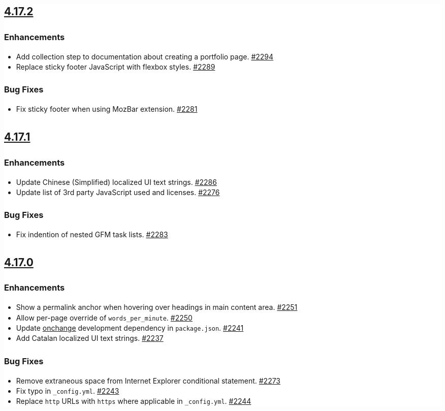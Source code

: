 ## [4.17.2](https://github.com/mmistakes/minimal-mistakes/releases/tag/4.17.2)

### Enhancements

- Add collection step to documentation about creating a portfolio page. [#2294](https://github.com/mmistakes/minimal-mistakes/pull/2294)
- Replace sticky footer JavaScript with flexbox styles. [#2289](https://github.com/mmistakes/minimal-mistakes/pull/2289)

### Bug Fixes

- Fix sticky footer when using MozBar extension. [#2281](https://github.com/mmistakes/minimal-mistakes/issues/2281)

## [4.17.1](https://github.com/mmistakes/minimal-mistakes/releases/tag/4.17.1)

### Enhancements

- Update Chinese (Simplified) localized UI text strings. [#2286](https://github.com/mmistakes/minimal-mistakes/pull/2286)
- Update list of 3rd party JavaScript used and licenses. [#2276](https://github.com/mmistakes/minimal-mistakes/pull/2276)

### Bug Fixes

- Fix indention of nested GFM task lists. [#2283](https://github.com/mmistakes/minimal-mistakes/issues/2283)

## [4.17.0](https://github.com/mmistakes/minimal-mistakes/releases/tag/4.17.0)

### Enhancements

- Show a permalink anchor when hovering over headings in main content area. [#2251](https://github.com/mmistakes/minimal-mistakes/pull/2251)
- Allow per-page override of `words_per_minute`. [#2250](https://github.com/mmistakes/minimal-mistakes/pull/2250)
- Update [onchange](https://www.npmjs.com/package/onchange) development dependency in `package.json`. [#2241](https://github.com/mmistakes/minimal-mistakes/issues/2241)
- Add Catalan localized UI text strings. [#2237](https://github.com/mmistakes/minimal-mistakes/pull/2237)

### Bug Fixes

- Remove extraneous space from Internet Explorer conditional statement. [#2273](https://github.com/mmistakes/minimal-mistakes/pull/2273)
- Fix typo in `_config.yml`. [#2243](https://github.com/mmistakes/minimal-mistakes/pull/2243)
- Replace `http` URLs with `https` where applicable in `_config.yml`. [#2244](https://github.com/mmistakes/minimal-mistakes/pull/2244)

